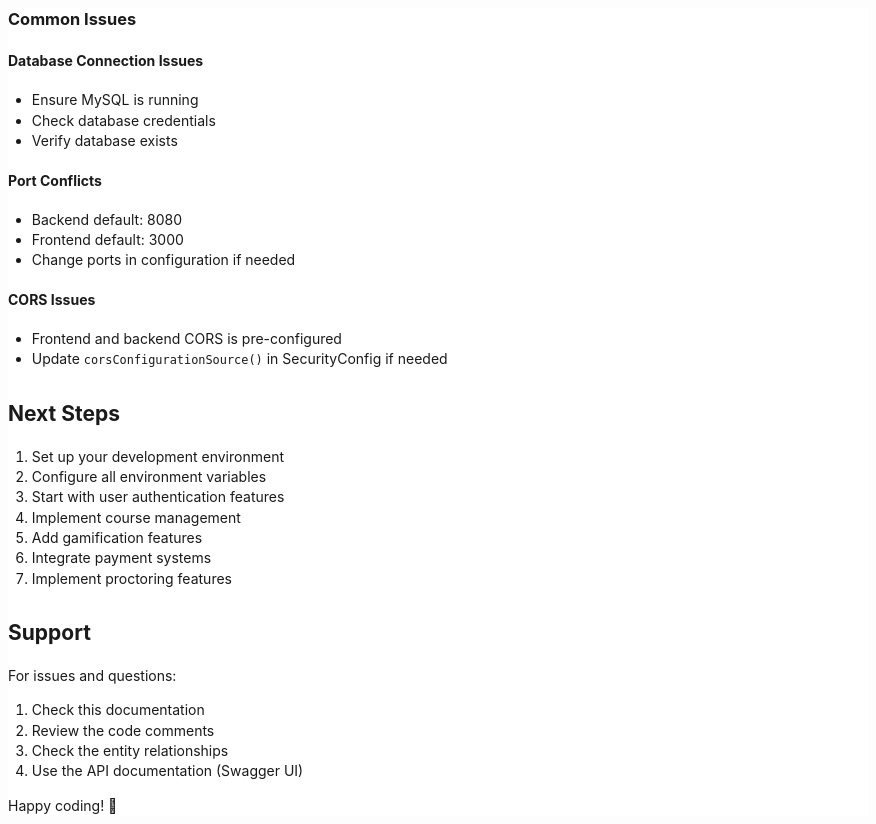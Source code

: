 ### Common Issues

#### Database Connection Issues
- Ensure MySQL is running
- Check database credentials
- Verify database exists

#### Port Conflicts
- Backend default: 8080
- Frontend default: 3000
- Change ports in configuration if needed

#### CORS Issues
- Frontend and backend CORS is pre-configured
- Update `corsConfigurationSource()` in SecurityConfig if needed

## Next Steps

1. Set up your development environment
2. Configure all environment variables
3. Start with user authentication features
4. Implement course management
5. Add gamification features
6. Integrate payment systems
7. Implement proctoring features

## Support

For issues and questions:
1. Check this documentation
2. Review the code comments
3. Check the entity relationships
4. Use the API documentation (Swagger UI)

Happy coding! 🚀